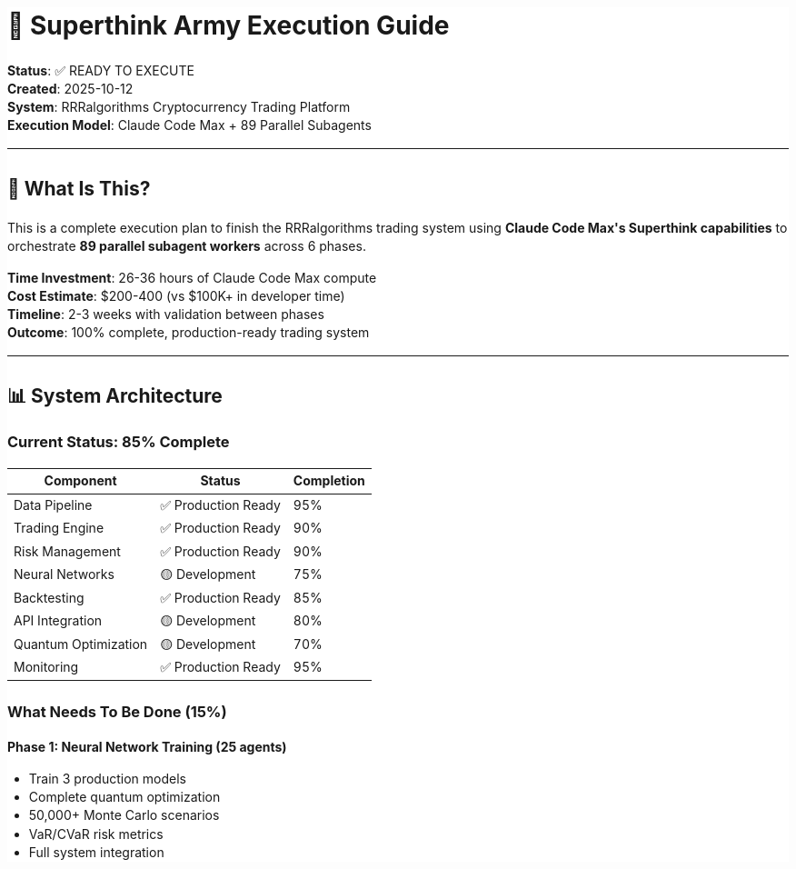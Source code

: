 # 🚀 Superthink Army Execution Guide

**Status**: ✅ READY TO EXECUTE  
**Created**: 2025-10-12  
**System**: RRRalgorithms Cryptocurrency Trading Platform  
**Execution Model**: Claude Code Max + 89 Parallel Subagents

---

## 🎯 What Is This?

This is a complete execution plan to finish the RRRalgorithms trading system using **Claude Code Max's Superthink capabilities** to orchestrate **89 parallel subagent workers** across 6 phases.

**Time Investment**: 26-36 hours of Claude Code Max compute  
**Cost Estimate**: $200-400 (vs $100K+ in developer time)  
**Timeline**: 2-3 weeks with validation between phases  
**Outcome**: 100% complete, production-ready trading system

---

## 📊 System Architecture

### Current Status: 85% Complete

| Component | Status | Completion |
|-----------|--------|------------|
| Data Pipeline | ✅ Production Ready | 95% |
| Trading Engine | ✅ Production Ready | 90% |
| Risk Management | ✅ Production Ready | 90% |
| Neural Networks | 🟡 Development | 75% |
| Backtesting | ✅ Production Ready | 85% |
| API Integration | 🟡 Development | 80% |
| Quantum Optimization | 🟡 Development | 70% |
| Monitoring | ✅ Production Ready | 95% |

### What Needs To Be Done (15%)

**Phase 1: Neural Network Training (25 agents)**
- Train 3 production models
- Complete quantum optimization
- 50,000+ Monte Carlo scenarios
- VaR/CVaR risk metrics
- Full system integration
